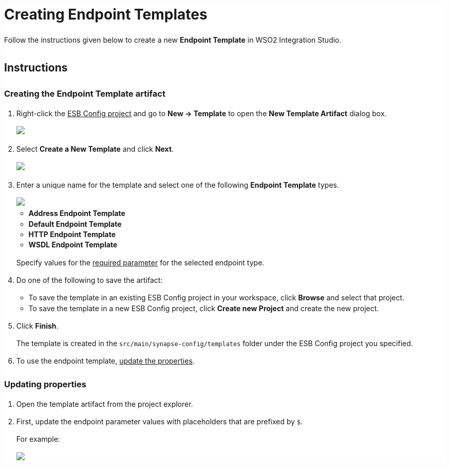 # Creating Endpoint Templates

Follow the instructions given below to create a new **Endpoint Template** in WSO2 Integration Studio.

## Instructions

### Creating the Endpoint Template artifact

1.  Right-click the [ESB Config project]({{base_path}}/integrate/develop/create-integration-project/#esb-config-project) and go to **New → Template** to open the **New Template Artifact** dialog box.

    <img src="{{base_path}}/assets/img/integrate/create_artifacts/new_template/select-template.png">

2.  Select **Create a New Template** and click **Next**.

    <img src="{{base_path}}/assets/img/integrate/create_artifacts/new_template/new-template-wizard-1.png" width="500">

3.  Enter a unique name for the template and select one of the following **Endpoint Template** types.

    <img src="{{base_path}}/assets/img/integrate/create_artifacts/new_template/new-template-wizard-2-1.png" width="500">

    - <b>Address Endpoint Template</b>
    - <b>Default Endpoint Template</b>
    - <b>HTTP Endpoint Template</b>
    - <b>WSDL Endpoint Template</b>

    Specify values for the [required parameter]({{base_path}}/reference/synapse-properties/template-properties/#endpoint-template-properties) for the selected endpoint type.

5.  Do one of the following to save the artifact:

  	-  To save the template in an existing ESB Config project in your workspace, click **Browse** and select that project.
  	-  To save the template in a new ESB Config project, click **Create new Project** and create the new project.

6.  Click **Finish**. 

    The template is created in the `src/main/synapse-config/templates` folder under the ESB Config project you specified.

7.  To use the endpoint template, [update the properties](#updating-properties).

### Updating properties

1.  Open the template artifact from the project explorer.
2.  First, update the endpoint parameter values with placeholders that are prefixed by `$`.

    For example:

    <img src="{{base_path}}/assets/img/integrate/create_artifacts/new_template/endpoint-template-form-view-1.png" width="700">
